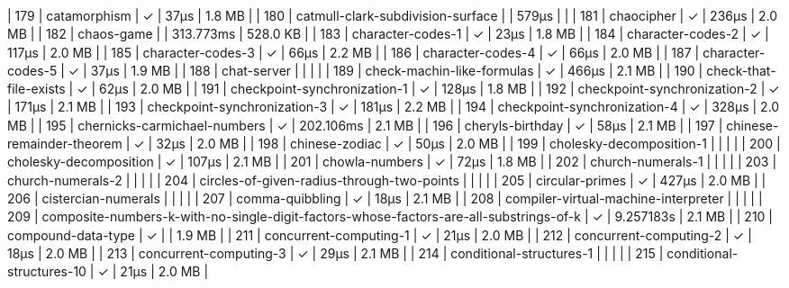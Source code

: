 | 179 | catamorphism | ✓ | 37µs | 1.8 MB |
| 180 | catmull-clark-subdivision-surface |   | 579µs |  |
| 181 | chaocipher | ✓ | 236µs | 2.0 MB |
| 182 | chaos-game |   | 313.773ms | 528.0 KB |
| 183 | character-codes-1 | ✓ | 23µs | 1.8 MB |
| 184 | character-codes-2 | ✓ | 117µs | 2.0 MB |
| 185 | character-codes-3 | ✓ | 66µs | 2.2 MB |
| 186 | character-codes-4 | ✓ | 66µs | 2.0 MB |
| 187 | character-codes-5 | ✓ | 37µs | 1.9 MB |
| 188 | chat-server |   |  |  |
| 189 | check-machin-like-formulas | ✓ | 466µs | 2.1 MB |
| 190 | check-that-file-exists | ✓ | 62µs | 2.0 MB |
| 191 | checkpoint-synchronization-1 | ✓ | 128µs | 1.8 MB |
| 192 | checkpoint-synchronization-2 | ✓ | 171µs | 2.1 MB |
| 193 | checkpoint-synchronization-3 | ✓ | 181µs | 2.2 MB |
| 194 | checkpoint-synchronization-4 | ✓ | 328µs | 2.0 MB |
| 195 | chernicks-carmichael-numbers | ✓ | 202.106ms | 2.1 MB |
| 196 | cheryls-birthday | ✓ | 58µs | 2.1 MB |
| 197 | chinese-remainder-theorem | ✓ | 32µs | 2.0 MB |
| 198 | chinese-zodiac | ✓ | 50µs | 2.0 MB |
| 199 | cholesky-decomposition-1 |   |  |  |
| 200 | cholesky-decomposition | ✓ | 107µs | 2.1 MB |
| 201 | chowla-numbers | ✓ | 72µs | 1.8 MB |
| 202 | church-numerals-1 |   |  |  |
| 203 | church-numerals-2 |   |  |  |
| 204 | circles-of-given-radius-through-two-points |   |  |  |
| 205 | circular-primes | ✓ | 427µs | 2.0 MB |
| 206 | cistercian-numerals |   |  |  |
| 207 | comma-quibbling | ✓ | 18µs | 2.1 MB |
| 208 | compiler-virtual-machine-interpreter |   |  |  |
| 209 | composite-numbers-k-with-no-single-digit-factors-whose-factors-are-all-substrings-of-k | ✓ | 9.257183s | 2.1 MB |
| 210 | compound-data-type | ✓ |  | 1.9 MB |
| 211 | concurrent-computing-1 | ✓ | 21µs | 2.0 MB |
| 212 | concurrent-computing-2 | ✓ | 18µs | 2.0 MB |
| 213 | concurrent-computing-3 | ✓ | 29µs | 2.1 MB |
| 214 | conditional-structures-1 |   |  |  |
| 215 | conditional-structures-10 | ✓ | 21µs | 2.0 MB |